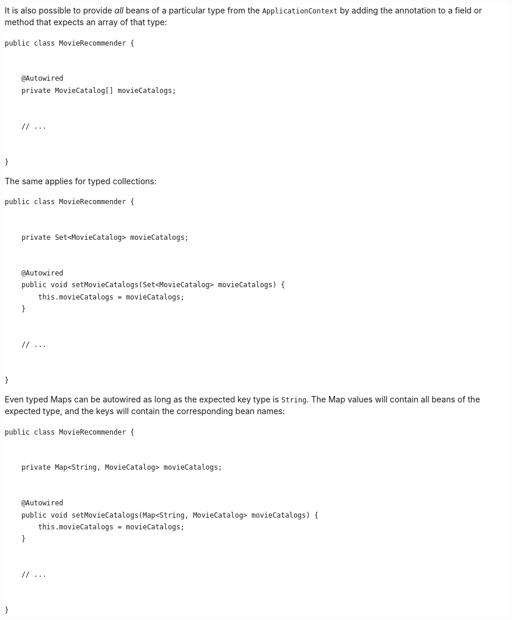 
It is also possible to provide *all* beans of a particular type from the `ApplicationContext` by adding the annotation to a field or method that expects an array of that type:


```
public class MovieRecommender {


    @Autowired
    private MovieCatalog[] movieCatalogs;


    // ...


}
```


The same applies for typed collections:


```
public class MovieRecommender {


    private Set<MovieCatalog> movieCatalogs;


    @Autowired
    public void setMovieCatalogs(Set<MovieCatalog> movieCatalogs) {
        this.movieCatalogs = movieCatalogs;
    }


    // ...


}
```


Even typed Maps can be autowired as long as the expected key type is `String`. The Map values will contain all beans of the expected type, and the keys will contain the corresponding bean names:


```
public class MovieRecommender {


    private Map<String, MovieCatalog> movieCatalogs;


    @Autowired
    public void setMovieCatalogs(Map<String, MovieCatalog> movieCatalogs) {
        this.movieCatalogs = movieCatalogs;
    }


    // ...


}
```
